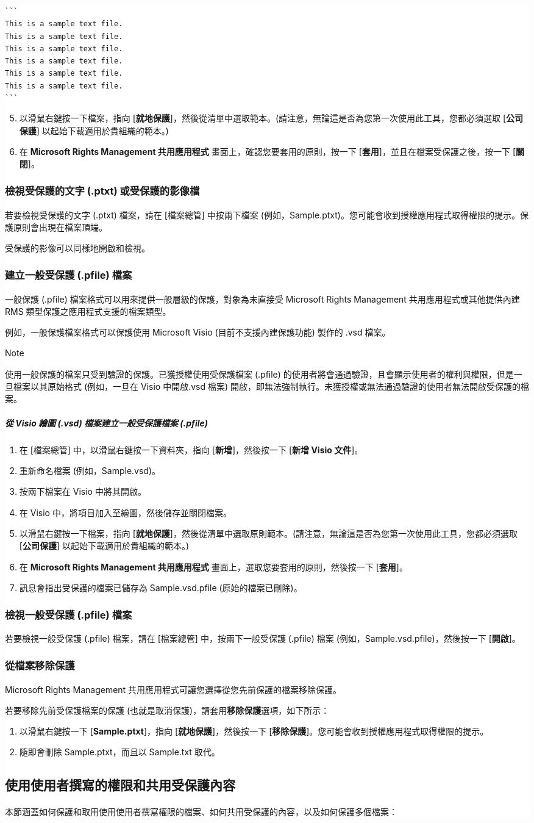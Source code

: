     ```
    This is a sample text file.
    This is a sample text file.
    This is a sample text file.
    This is a sample text file. 
    This is a sample text file.
    This is a sample text file.
    ```

5.  以滑鼠右鍵按一下檔案，指向 [**就地保護**]，然後從清單中選取範本。(請注意，無論這是否為您第一次使用此工具，您都必須選取 [**公司保護**] 以起始下載適用於貴組織的範本。)

6.  在 **Microsoft Rights Management 共用應用程式** 畫面上，確認您要套用的原則，按一下 [**套用**]，並且在檔案受保護之後，按一下 [**關閉**]。

### <a name="BKMK_ViewPTXT"></a>檢視受保護的文字 (.ptxt) 或受保護的影像檔
若要檢視受保護的文字 (.ptxt) 檔案，請在 [檔案總管] 中按兩下檔案 (例如，Sample.ptxt)。您可能會收到授權應用程式取得權限的提示。保護原則會出現在檔案頂端。

受保護的影像可以同樣地開啟和檢視。

### <a name="BKMK_CreatePFILE"></a>建立一般受保護 (.pfile) 檔案
一般保護 (.pfile) 檔案格式可以用來提供一般層級的保護，對象為未直接受 Microsoft Rights Management 共用應用程式或其他提供內建 RMS 類型保護之應用程式支援的檔案類型。

例如，一般保護檔案格式可以保護使用 Microsoft Visio (目前不支援內建保護功能) 製作的 .vsd 檔案。

> [!NOTE]
> 使用一般保護的檔案只受到驗證的保護。已獲授權使用受保護檔案 (.pfile) 的使用者將會通過驗證，且會顯示使用者的權利與權限，但是一旦檔案以其原始格式 (例如，一旦在 Visio 中開啟.vsd 檔案) 開啟，即無法強制執行。未獲授權或無法通過驗證的使用者無法開啟受保護的檔案。

##### 從 Visio 繪圖 (.vsd) 檔案建立一般受保護檔案 (.pfile)

1.  在 [檔案總管] 中，以滑鼠右鍵按一下資料夾，指向 [**新增**]，然後按一下 [**新增 Visio 文件**]。

2.  重新命名檔案 (例如，Sample.vsd)。

3.  按兩下檔案在 Visio 中將其開啟。

4.  在 Visio 中，將項目加入至繪圖，然後儲存並關閉檔案。

5.  以滑鼠右鍵按一下檔案，指向 [**就地保護**]，然後從清單中選取原則範本。(請注意，無論這是否為您第一次使用此工具，您都必須選取 [**公司保護**] 以起始下載適用於貴組織的範本。)

6.  在 **Microsoft Rights Management 共用應用程式** 畫面上，選取您要套用的原則，然後按一下 [**套用**]。

7.  訊息會指出受保護的檔案已儲存為 Sample.vsd.pfile (原始的檔案已刪除)。

### <a name="BKMK_ViewPFILE"></a>檢視一般受保護 (.pfile) 檔案
若要檢視一般受保護 (.pfile) 檔案，請在 [檔案總管] 中，按兩下一般受保護 (.pfile) 檔案 (例如，Sample.vsd.pfile)，然後按一下 [**開啟**]。

### <a name="BKMK_Unprotect"></a>從檔案移除保護
Microsoft Rights Management 共用應用程式可讓您選擇從您先前保護的檔案移除保護。

若要移除先前受保護檔案的保護 (也就是取消保護)，請套用**移除保護**選項，如下所示：

1.  以滑鼠右鍵按一下 [**Sample.ptxt**]，指向 [**就地保護**]，然後按一下 [**移除保護**]。您可能會收到授權應用程式取得權限的提示。

2.  隨即會刪除 Sample.ptxt，而且以 Sample.txt 取代。

## <a name="BKMK_Custom"></a>使用使用者撰寫的權限和共用受保護內容
本節涵蓋如何保護和取用使用使用者撰寫權限的檔案、如何共用受保護的內容，以及如何保護多個檔案：
